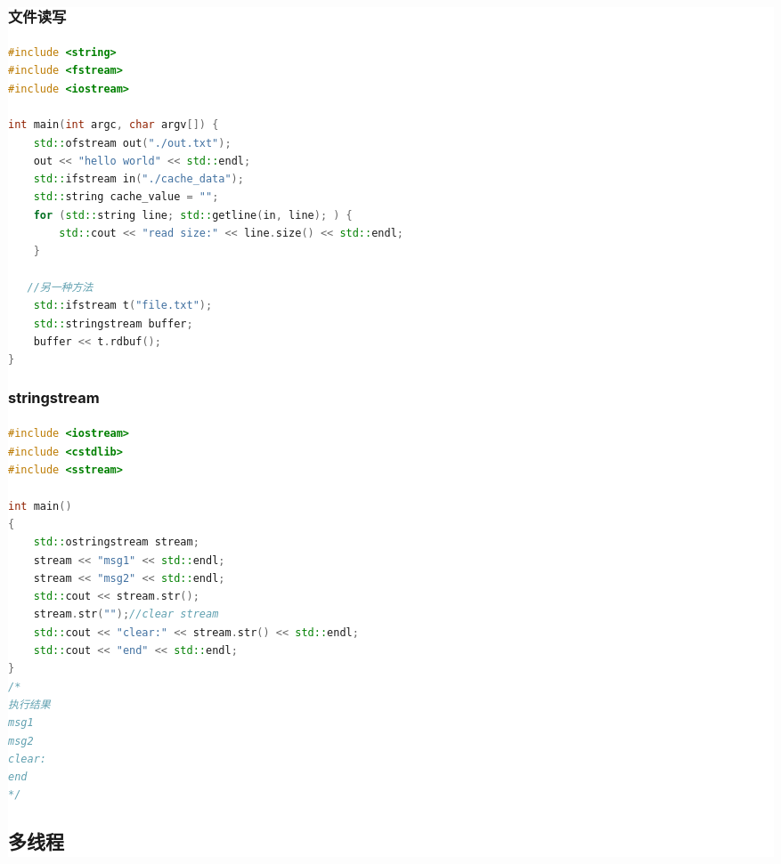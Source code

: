 ### 文件读写

``` c++
#include <string>
#include <fstream>
#include <iostream>

int main(int argc, char argv[]) {
    std::ofstream out("./out.txt");
    out << "hello world" << std::endl;
    std::ifstream in("./cache_data");
    std::string cache_value = "";
  	for (std::string line; std::getline(in, line); ) {
      	std::cout << "read size:" << line.size() << std::endl;
    }
     
   //另一种方法
    std::ifstream t("file.txt");
    std::stringstream buffer;
    buffer << t.rdbuf();
}
```

### stringstream

```c++
#include <iostream>
#include <cstdlib>
#include <sstream>

int main()
{
    std::ostringstream stream;
    stream << "msg1" << std::endl;
    stream << "msg2" << std::endl;
    std::cout << stream.str();
    stream.str("");//clear stream
    std::cout << "clear:" << stream.str() << std::endl;
    std::cout << "end" << std::endl;
}
/*
执行结果
msg1
msg2
clear:
end
*/
```



## 多线程
